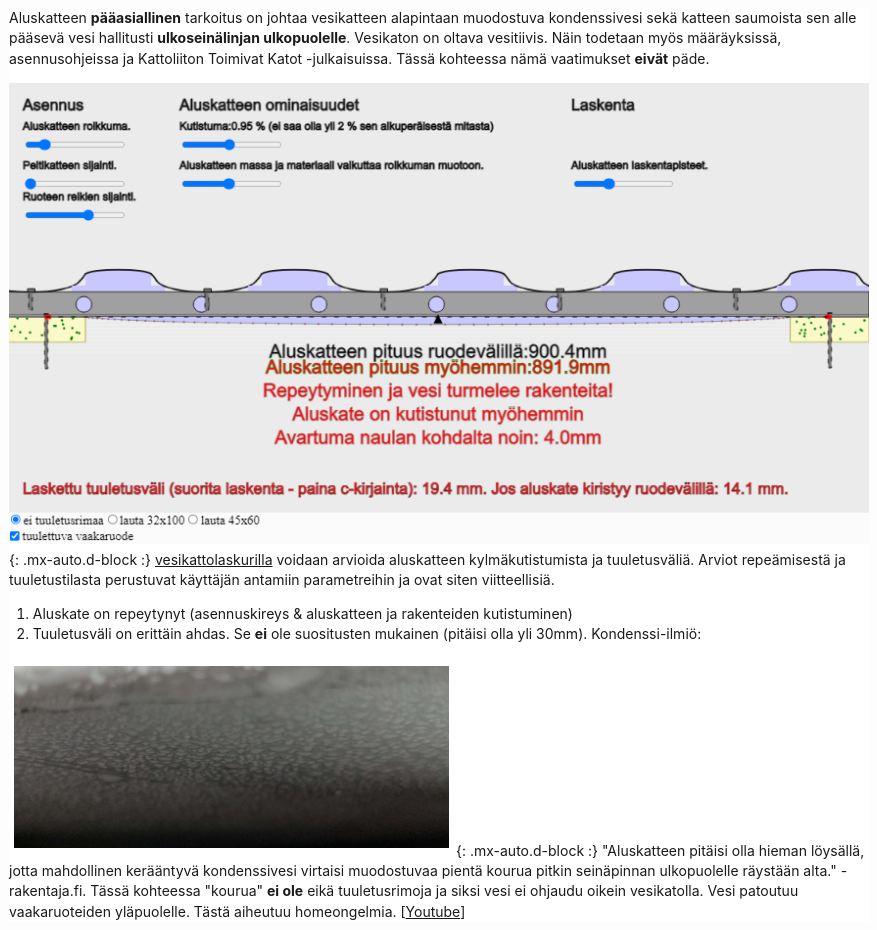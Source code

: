 Aluskatteen **pääasiallinen** tarkoitus on johtaa vesikatteen alapintaan muodostuva kondenssivesi sekä katteen saumoista sen alle pääsevä vesi hallitusti **ulkoseinälinjan ulkopuolelle**. Vesikaton on oltava vesitiivis. Näin todetaan myös määräyksissä, asennusohjeissa ja Kattoliiton Toimivat Katot -julkaisuissa. Tässä kohteessa nämä vaatimukset **eivät** päde. 

![vesikattolaskuasennusvirhe](/assets/pics/page/roof/vesikattolaskuriasennusvirhe.png){: .mx-auto.d-block :}
[vesikattolaskurilla](https://talonendm.github.io/vesikattolaskuri/) voidaan arvioida aluskatteen kylmäkutistumista ja tuuletusväliä. Arviot repeämisestä ja tuuletustilasta perustuvat käyttäjän antamiin parametreihin ja ovat siten viitteellisiä. 

1. Aluskate on repeytynyt (asennuskireys & aluskatteen ja rakenteiden kutistuminen)
2. Tuuletusväli on erittäin ahdas. Se **ei** ole suositusten mukainen (pitäisi olla yli 30mm). Kondenssi-ilmiö:

![kondenssi](/assets/pics/page/roof/kondenssi2021.png){: .mx-auto.d-block :}
"Aluskatteen pitäisi olla hieman löysällä, jotta mahdollinen kerääntyvä kondenssivesi virtaisi muodostuvaa pientä kourua pitkin seinäpinnan ulkopuolelle räystään alta." - rakentaja.fi. Tässä kohteessa "kourua" **ei ole** eikä tuuletusrimoja ja siksi vesi ei ohjaudu oikein vesikatolla. Vesi patoutuu vaakaruoteiden yläpuolelle. Tästä aiheutuu homeongelmia. [[Youtube](https://youtu.be/B4YtKll5X_0?t=19)]
